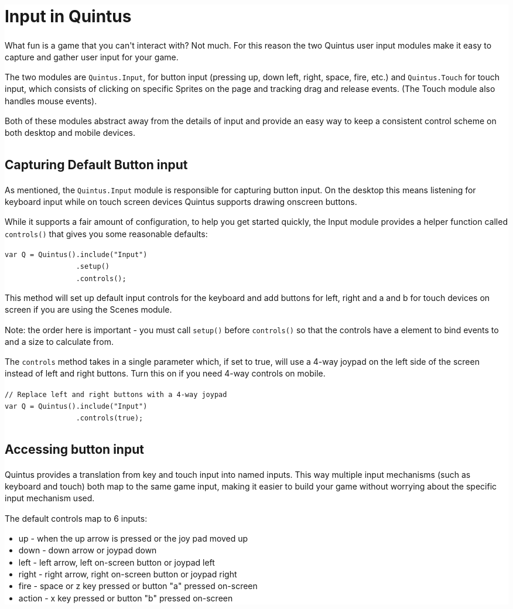 # Input in Quintus

What fun is a game that you can't interact with? Not much. For this reason the two Quintus user input modules make it easy to capture and gather user input for your game.

The two modules are `Quintus.Input`, for button input (pressing up, down left, right, space, fire, etc.) and `Quintus.Touch` for touch input, which consists of clicking on specific Sprites on the page and tracking drag and release events. (The Touch module also handles mouse events).

Both of these modules abstract away from the details of input and provide an easy way to keep a consistent control scheme on both desktop and mobile devices.

## Capturing Default Button input

As mentioned, the `Quintus.Input` module is responsible for capturing button input. On the desktop this means listening for keyboard input while on touch screen devices Quintus supports drawing onscreen buttons.

While it supports a fair amount of configuration, to help you get started quickly, the Input module provides a helper function called `controls()` that gives you some reasonable defaults:

    var Q = Quintus().include("Input")
                     .setup()
                     .controls();
                     
This method will set up default input controls for the keyboard and add buttons for left, right and a and b for touch devices on screen if you are using the Scenes module.

Note: the order here is important - you must call `setup()` before `controls()` so that the controls have a element to bind events to and a size to calculate from.

The `controls` method takes in a single parameter which, if set to true, will use a 4-way joypad on the left side of the screen instead of left and right buttons. Turn this on if you need 4-way controls on mobile.

    // Replace left and right buttons with a 4-way joypad
    var Q = Quintus().include("Input")
                     .controls(true);
                     
## Accessing button input

Quintus provides a translation from key and touch input into named inputs. This way multiple input mechanisms (such as keyboard and touch) both map to the same game input, making it easier to build your game without worrying about the specific input mechanism used.

The default controls map to 6 inputs:

* up - when the up arrow is pressed or the joy pad moved up
* down - down arrow or joypad down
* left - left arrow, left on-screen button or joypad left
* right - right arrow, right on-screen button or joypad right
* fire - space or z key pressed or button "a" pressed on-screen
* action - x key pressed or button "b" pressed on-screen  
